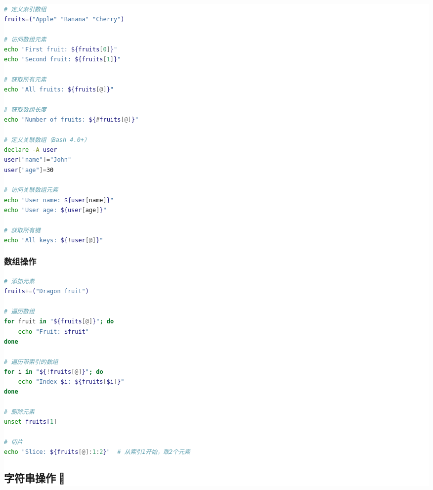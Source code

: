 ```bash
# 定义索引数组
fruits=("Apple" "Banana" "Cherry")

# 访问数组元素
echo "First fruit: ${fruits[0]}"
echo "Second fruit: ${fruits[1]}"

# 获取所有元素
echo "All fruits: ${fruits[@]}"

# 获取数组长度
echo "Number of fruits: ${#fruits[@]}"

# 定义关联数组（Bash 4.0+）
declare -A user
user["name"]="John"
user["age"]=30

# 访问关联数组元素
echo "User name: ${user[name]}"
echo "User age: ${user[age]}"

# 获取所有键
echo "All keys: ${!user[@]}"
```

### 数组操作

```bash
# 添加元素
fruits+=("Dragon fruit")

# 遍历数组
for fruit in "${fruits[@]}"; do
    echo "Fruit: $fruit"
done

# 遍历带索引的数组
for i in "${!fruits[@]}"; do
    echo "Index $i: ${fruits[$i]}"
done

# 删除元素
unset fruits[1]

# 切片
echo "Slice: ${fruits[@]:1:2}"  # 从索引1开始，取2个元素
```

## 字符串操作 📝

